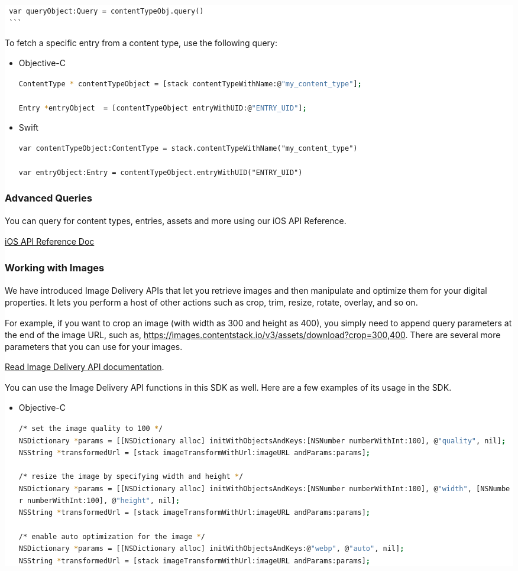     var queryObject:Query = contentTypeObj.query()
     ```

To fetch a specific entry from a content type, use the following query:

 - Objective-C
     ```sh
     ContentType * contentTypeObject = [stack contentTypeWithName:@"my_content_type"];

     Entry *entryObject  = [contentTypeObject entryWithUID:@"ENTRY_UID"];

     ```
 - Swift
     ```
     var contentTypeObject:ContentType = stack.contentTypeWithName("my_content_type")

     var entryObject:Entry = contentTypeObject.entryWithUID("ENTRY_UID")
     ```
### Advanced Queries

You can query for content types, entries, assets and more using our iOS API Reference.

[iOS API Reference Doc](https://www.contentstack.com/docs/platforms/ios/api-reference/)

### Working with Images

We have introduced Image Delivery APIs that let you retrieve images and then manipulate and optimize them for your digital properties. It lets you perform a host of other actions such as crop, trim, resize, rotate, overlay, and so on.

For example, if you want to crop an image (with width as 300 and height as 400), you simply need to append query parameters at the end of the image URL, such as, https://images.contentstack.io/v3/assets/download?crop=300,400. There are several more parameters that you can use for your images.

[Read Image Delivery API documentation](https://www.contentstack.com/docs/apis/image-delivery-api/).

You can use the Image Delivery API functions in this SDK as well. Here are a few examples of its usage in the SDK.


 - Objective-C
     ```sh
     /* set the image quality to 100 */
     NSDictionary *params = [[NSDictionary alloc] initWithObjectsAndKeys:[NSNumber numberWithInt:100], @"quality", nil];
     NSString *transformedUrl = [stack imageTransformWithUrl:imageURL andParams:params];

     /* resize the image by specifying width and height */
     NSDictionary *params = [[NSDictionary alloc] initWithObjectsAndKeys:[NSNumber numberWithInt:100], @"width", [NSNumber numberWithInt:100], @"height", nil];
     NSString *transformedUrl = [stack imageTransformWithUrl:imageURL andParams:params];

     /* enable auto optimization for the image */
     NSDictionary *params = [[NSDictionary alloc] initWithObjectsAndKeys:@"webp", @"auto", nil];
     NSString *transformedUrl = [stack imageTransformWithUrl:imageURL andParams:params];
